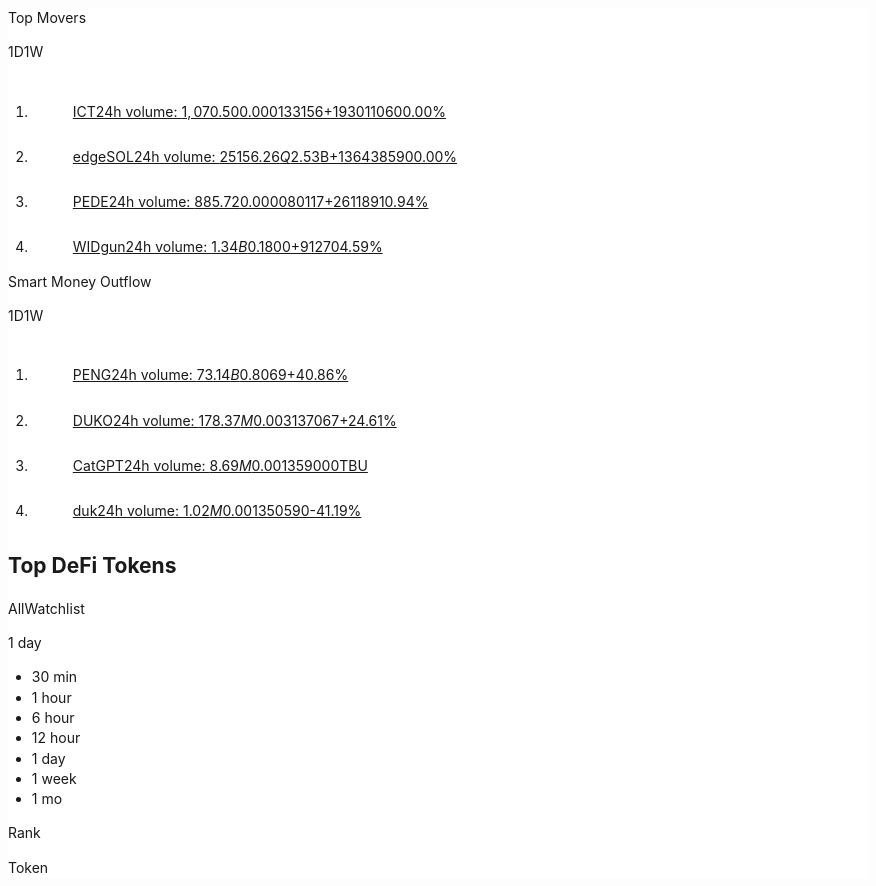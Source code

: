 Top Movers

1D1W

  1. [![](data:image/svg+xml,%3csvg%20xmlns=%27http://www.w3.org/2000/svg%27%20version=%271.1%27%20width=%2740%27%20height=%2740%27/%3e)![](data:image/gif;base64,R0lGODlhAQABAIAAAAAAAP///yH5BAEAAAAALAAAAAABAAEAAAIBRAA7)ICT24h volume: $1,070.50$0.000133156+1930110600.00%](/solana-defi/tokens/ichoosetrump/overview)
  2. [![](data:image/svg+xml,%3csvg%20xmlns=%27http://www.w3.org/2000/svg%27%20version=%271.1%27%20width=%2740%27%20height=%2740%27/%3e)![](data:image/gif;base64,R0lGODlhAQABAIAAAAAAAP///yH5BAEAAAAALAAAAAABAAEAAAIBRAA7)edgeSOL24h volume: $25156.26Q$2.53B+1364385900.00%](/solana-defi/tokens/edgevana-staked-sol/overview)
  3. [![](data:image/svg+xml,%3csvg%20xmlns=%27http://www.w3.org/2000/svg%27%20version=%271.1%27%20width=%2740%27%20height=%2740%27/%3e)![](data:image/gif;base64,R0lGODlhAQABAIAAAAAAAP///yH5BAEAAAAALAAAAAABAAEAAAIBRAA7)PEDE24h volume: $885.72$0.000080117+26118910.94%](/solana-defi/tokens/pepe-degen/overview)
  4. [![](data:image/svg+xml,%3csvg%20xmlns=%27http://www.w3.org/2000/svg%27%20version=%271.1%27%20width=%2740%27%20height=%2740%27/%3e)![](data:image/gif;base64,R0lGODlhAQABAIAAAAAAAP///yH5BAEAAAAALAAAAAABAAEAAAIBRAA7)WIDgun24h volume: $1.34B$0.1800+912704.59%](/solana-defi/tokens/widgun/overview)

Smart Money Outflow

1D1W

  1. [![](data:image/svg+xml,%3csvg%20xmlns=%27http://www.w3.org/2000/svg%27%20version=%271.1%27%20width=%2740%27%20height=%2740%27/%3e)![](data:image/gif;base64,R0lGODlhAQABAIAAAAAAAP///yH5BAEAAAAALAAAAAABAAEAAAIBRAA7)PENG24h volume: $73.14B$0.8069+40.86%](/solana-defi/tokens/peng/overview)
  2. [![](data:image/svg+xml,%3csvg%20xmlns=%27http://www.w3.org/2000/svg%27%20version=%271.1%27%20width=%2740%27%20height=%2740%27/%3e)![](data:image/gif;base64,R0lGODlhAQABAIAAAAAAAP///yH5BAEAAAAALAAAAAABAAEAAAIBRAA7)DUKO24h volume: $178.37M$0.003137067+24.61%](/solana-defi/tokens/duko/overview)
  3. [![](data:image/svg+xml,%3csvg%20xmlns=%27http://www.w3.org/2000/svg%27%20version=%271.1%27%20width=%2740%27%20height=%2740%27/%3e)![](data:image/gif;base64,R0lGODlhAQABAIAAAAAAAP///yH5BAEAAAAALAAAAAABAAEAAAIBRAA7)CatGPT24h volume: $8.69M$0.001359000TBU](/solana-defi/tokens/catgpt/overview)
  4. [![](data:image/svg+xml,%3csvg%20xmlns=%27http://www.w3.org/2000/svg%27%20version=%271.1%27%20width=%2740%27%20height=%2740%27/%3e)![](data:image/gif;base64,R0lGODlhAQABAIAAAAAAAP///yH5BAEAAAAALAAAAAABAAEAAAIBRAA7)duk24h volume: $1.02M$0.001350590-41.19%](/solana-defi/tokens/duk/overview)

## Top DeFi Tokens

AllWatchlist

1 day

  * 30 min
  * 1 hour
  * 6 hour
  * 12 hour
  * 1 day
  * 1 week
  * 1 mo

Rank

Token
